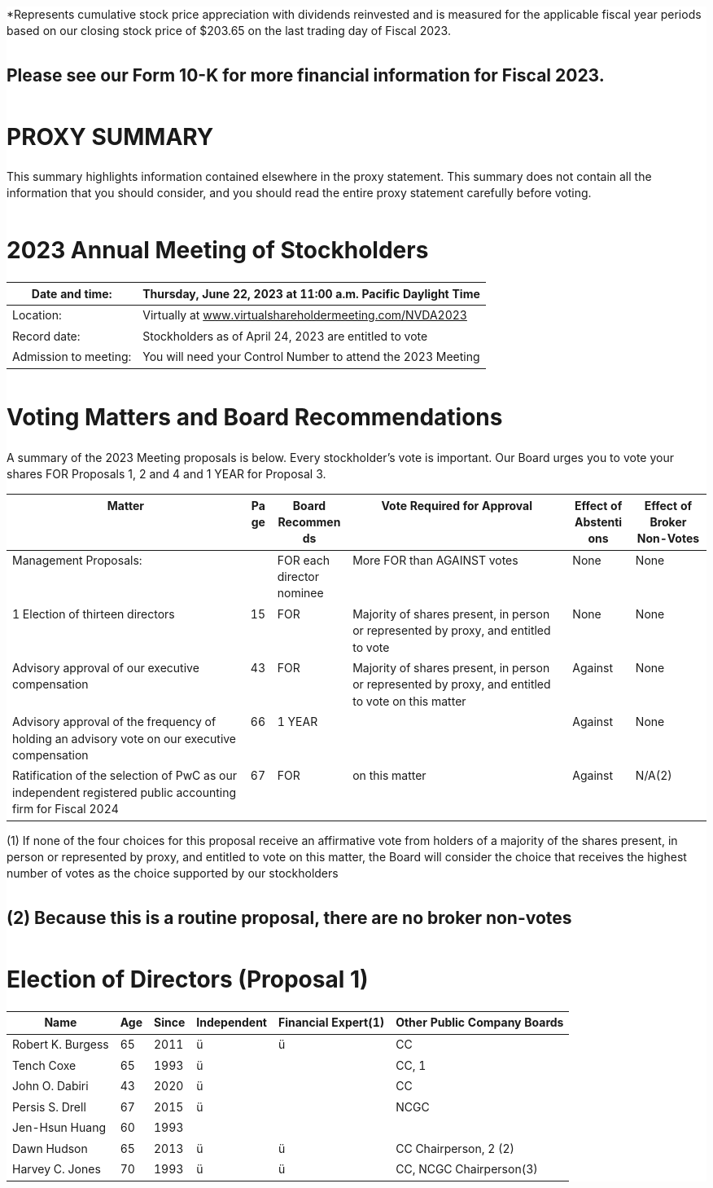 *Represents cumulative stock price appreciation with dividends reinvested and is measured for the applicable fiscal year periods based on our closing stock price of $203.65 on the last trading day of Fiscal 2023.

Please see our Form 10-K for more financial information for Fiscal 2023.
---
# PROXY SUMMARY

This summary highlights information contained elsewhere in the proxy statement. This summary does not contain all the information that you should consider, and you should read the entire proxy statement carefully before voting.

# 2023 Annual Meeting of Stockholders

|Date and time:|Thursday, June 22, 2023 at 11:00 a.m. Pacific Daylight Time|
|---|---|
|Location:|Virtually at www.virtualshareholdermeeting.com/NVDA2023|
|Record date:|Stockholders as of April 24, 2023 are entitled to vote|
|Admission to meeting:|You will need your Control Number to attend the 2023 Meeting|

# Voting Matters and Board Recommendations

A summary of the 2023 Meeting proposals is below. Every stockholder’s vote is important. Our Board urges you to vote your shares FOR Proposals 1, 2 and 4 and 1 YEAR for Proposal 3.

|Matter|Page|Board Recommends|Vote Required for Approval|Effect of Abstentions|Effect of Broker Non-Votes|
|---|---|---|---|---|---|
|Management Proposals:| |FOR each director nominee|More FOR than AGAINST votes|None|None|
|1 Election of thirteen directors|15|FOR|Majority of shares present, in person or represented by proxy, and entitled to vote|None|None|
|Advisory approval of our executive compensation|43|FOR|Majority of shares present, in person or represented by proxy, and entitled to vote on this matter|Against|None|
|Advisory approval of the frequency of holding an advisory vote on our executive compensation|66|1 YEAR| |Against|None|
|Ratification of the selection of PwC as our independent registered public accounting firm for Fiscal 2024|67|FOR|on this matter|Against|N/A(2)|

(1) If none of the four choices for this proposal receive an affirmative vote from holders of a majority of the shares present, in person or represented by proxy, and entitled to vote on this matter, the Board will consider the choice that receives the highest number of votes as the choice supported by our stockholders

(2) Because this is a routine proposal, there are no broker non-votes
---
# Election of Directors (Proposal 1)

|Name|Age|Since|Independent|Financial Expert(1)|Other Public Company Boards|
|---|---|---|---|---|---|
|Robert K. Burgess|65|2011|ü|ü|CC|
|Tench Coxe|65|1993|ü| |CC, 1|
|John O. Dabiri|43|2020|ü| |CC|
|Persis S. Drell|67|2015|ü| |NCGC|
|Jen-Hsun Huang|60|1993| | | |
|Dawn Hudson|65|2013|ü|ü|CC Chairperson, 2 (2)|
|Harvey C. Jones|70|1993|ü|ü|CC, NCGC Chairperson(3)|